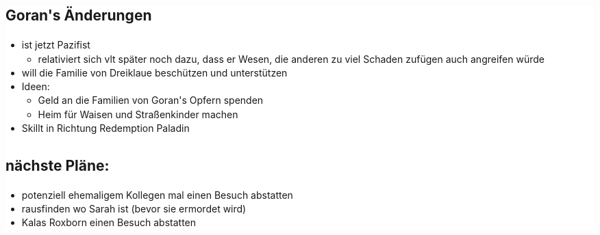 
## Goran's Änderungen
- ist jetzt Pazifist
    - relativiert sich vlt später noch dazu, dass er Wesen, die anderen zu viel Schaden zufügen auch angreifen würde
- will die Familie von Dreiklaue beschützen und unterstützen
- Ideen:
    - Geld an die Familien von Goran's Opfern spenden
    - Heim für Waisen und Straßenkinder machen
- Skillt in Richtung Redemption Paladin

## nächste Pläne:
- potenziell ehemaligem Kollegen mal einen Besuch abstatten
- rausfinden wo Sarah ist (bevor sie ermordet wird)
- Kalas Roxborn einen Besuch abstatten